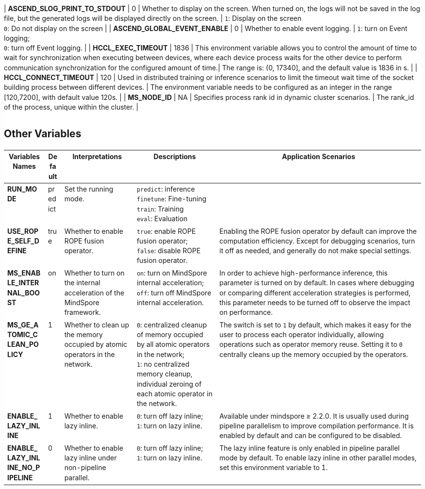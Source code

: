 | **ASCEND_SLOG_PRINT_TO_STDOUT** | 0      | Whether to display on the screen. When turned on, the logs will not be saved in the log file, but the generated logs will be displayed directly on the screen.                                                                   | `1`: Display on the screen <br>`0`: Do not display on the screen                                                                                                                                   |
| **ASCEND_GLOBAL_EVENT_ENABLE**  | 0      | Whether to enable event logging.                                                                       | `1`: turn on Event logging;<br>`0`: turn off Event logging.                                                                                                                                 |
| **HCCL_EXEC_TIMEOUT**           | 1836   | This environment variable allows you to control the amount of time to wait for synchronization when executing between devices, where each device process waits for the other device to perform communication synchronization for the configured amount of time.| The range is: (0, 17340], and the default value is 1836 in s.                                                                         |
| **HCCL_CONNECT_TIMEOUT**        | 120    | Used in distributed training or inference scenarios to limit the timeout wait time of the socket building process between different devices. | The environment variable needs to be configured as an integer in the range [120,7200], with default value 120s.     |
| **MS_NODE_ID**        | NA    | Specifies process rank id in dynamic cluster scenarios. | The rank_id of the process, unique within the cluster. |

## Other Variables

| Variables Names                    | Default     | Interpretations                                                             | Descriptions                                                                                                                                                                                                                  | Application Scenarios       |
|------------------------------------|-------------|-----------------------------------------------------------------------------|-------------------------------------------------------------------------------------------------------------------------------------------------------------------------------------------------------------------------------| ---------------------------------------------------------------------------------------------------------- |
| **RUN_MODE**                       | predict     | Set the running mode.                                                       | `predict`: inference <br>`finetune`: Fine-tuning <br>`train`: Training <br>`eval`: Evaluation                                                                                                                                 |
| **USE_ROPE_SELF_DEFINE**           | true        | Whether to enable ROPE fusion operator.                                     | `true`: enable ROPE fusion operator;<br>`false`: disable ROPE fusion operator.                                                                                                                                                | Enabling the ROPE fusion operator by default can improve the computation efficiency. Except for debugging scenarios, turn it off as needed, and generally do not make special settings.  |
| **MS_ENABLE_INTERNAL_BOOST**       | on         | Whether to turn on the internal acceleration of the MindSpore framework.    | `on`: turn on MindSpore internal acceleration;<br> `off`: turn off MindSpore internal acceleration.                                                                                                                           | In order to achieve high-performance inference, this parameter is turned on by default. In cases where debugging or comparing different acceleration strategies is performed, this parameter needs to be turned off to observe the impact on performance.                                                          |
| **MS_GE_ATOMIC_CLEAN_POLICY**      | 1           | Whether to clean up the memory occupied by atomic operators in the network. | `0`: centralized cleanup of memory occupied by all atomic operators in the network;<br>`1`: no centralized memory cleanup, individual zeroing of each atomic operator in the network.                                         | The switch is set to `1` by default, which makes it easy for the user to process each operator individually, allowing operations such as operator memory reuse. Setting it to `0` centrally cleans up the memory occupied by the operators.                                    |
| **ENABLE_LAZY_INLINE**             | 1           | Whether to enable lazy inline.                                              | `0`: turn off lazy inline;<br>`1`: turn on lazy inline.                                                                                                                                                                       | Available under mindspore ≥ 2.2.0. It is usually used during pipeline parallelism to improve compilation performance. It is enabled by default and can be configured to be disabled.    |
| **ENABLE_LAZY_INLINE_NO_PIPELINE** | 0           | Whether to enable lazy inline under non-pipeline parallel.                  | `0`: turn off lazy inline;<br>`1`: turn on lazy inline.                                                                                                                                                                       |The lazy inline feature is only enabled in pipeline parallel mode by default. To enable lazy inline in other parallel modes, set this environment variable to 1.                                                              |